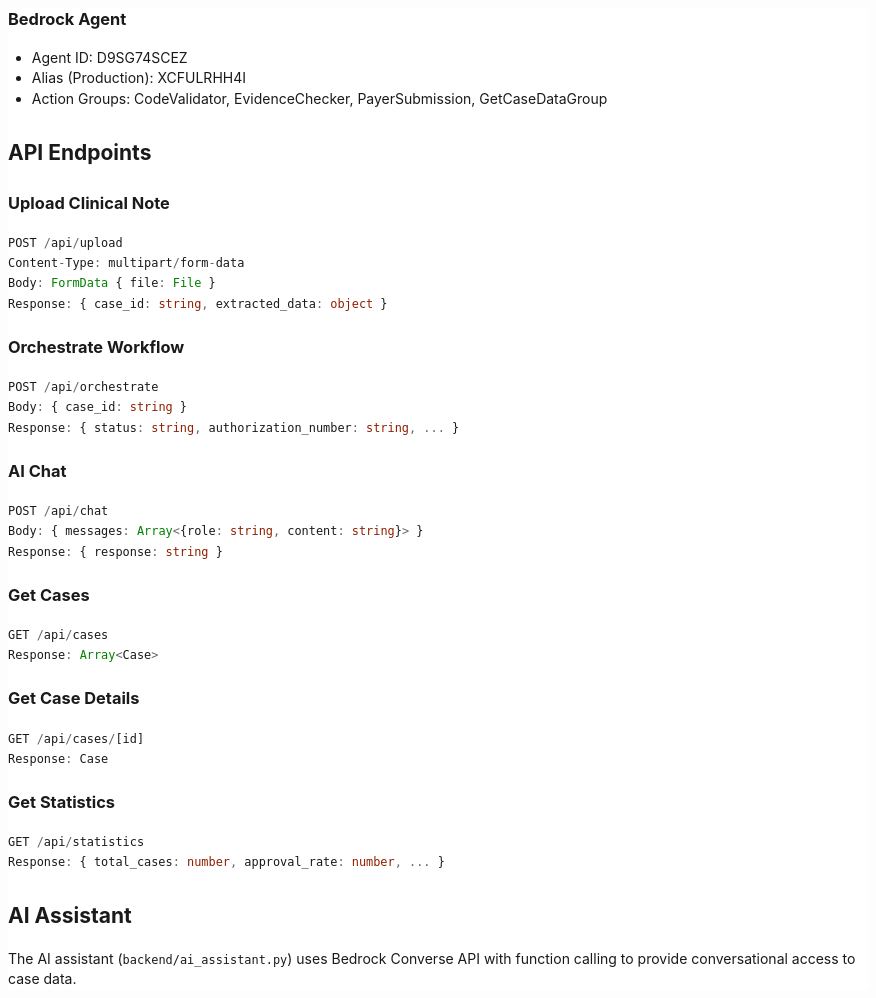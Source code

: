 ### Bedrock Agent
- Agent ID: D9SG74SCEZ
- Alias (Production): XCFULRHH4I
- Action Groups: CodeValidator, EvidenceChecker, PayerSubmission, GetCaseDataGroup

## API Endpoints

### Upload Clinical Note
```typescript
POST /api/upload
Content-Type: multipart/form-data
Body: FormData { file: File }
Response: { case_id: string, extracted_data: object }
```

### Orchestrate Workflow
```typescript
POST /api/orchestrate
Body: { case_id: string }
Response: { status: string, authorization_number: string, ... }
```

### AI Chat
```typescript
POST /api/chat
Body: { messages: Array<{role: string, content: string}> }
Response: { response: string }
```

### Get Cases
```typescript
GET /api/cases
Response: Array<Case>
```

### Get Case Details
```typescript
GET /api/cases/[id]
Response: Case
```

### Get Statistics
```typescript
GET /api/statistics
Response: { total_cases: number, approval_rate: number, ... }
```

## AI Assistant

The AI assistant (`backend/ai_assistant.py`) uses Bedrock Converse API with function calling to provide conversational access to case data.

